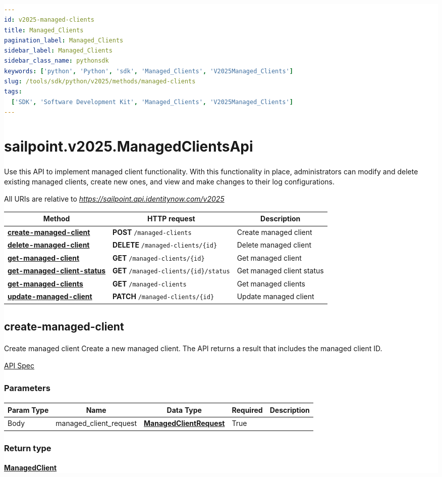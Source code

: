 ```yaml
---
id: v2025-managed-clients
title: Managed_Clients
pagination_label: Managed_Clients
sidebar_label: Managed_Clients
sidebar_class_name: pythonsdk
keywords: ['python', 'Python', 'sdk', 'Managed_Clients', 'V2025Managed_Clients']
slug: /tools/sdk/python/v2025/methods/managed-clients
tags:
  ['SDK', 'Software Development Kit', 'Managed_Clients', 'V2025Managed_Clients']
---
```


# sailpoint.v2025.ManagedClientsApi

Use this API to implement managed client functionality. With this functionality in place, administrators can modify and delete existing managed clients, create new ones, and view and make changes to their log configurations.

All URIs are relative to *https://sailpoint.api.identitynow.com/v2025*

| Method | HTTP request | Description |
| --- | --- | --- |
| [**create-managed-client**](#create-managed-client) | **POST** `/managed-clients` | Create managed client |
| [**delete-managed-client**](#delete-managed-client) | **DELETE** `/managed-clients/{id}` | Delete managed client |
| [**get-managed-client**](#get-managed-client) | **GET** `/managed-clients/{id}` | Get managed client |
| [**get-managed-client-status**](#get-managed-client-status) | **GET** `/managed-clients/{id}/status` | Get managed client status |
| [**get-managed-clients**](#get-managed-clients) | **GET** `/managed-clients` | Get managed clients |
| [**update-managed-client**](#update-managed-client) | **PATCH** `/managed-clients/{id}` | Update managed client |

## create-managed-client

Create managed client Create a new managed client. The API returns a result that includes the managed client ID.

[API Spec](https://developer.sailpoint.com/docs/api/v2025/create-managed-client)

### Parameters

| Param Type | Name | Data Type | Required | Description |
| --- | --- | --- | --- | --- |
| Body | managed_client_request | [**ManagedClientRequest**](../models/managed-client-request) | True |

### Return type

[**ManagedClient**](../models/managed-client)
